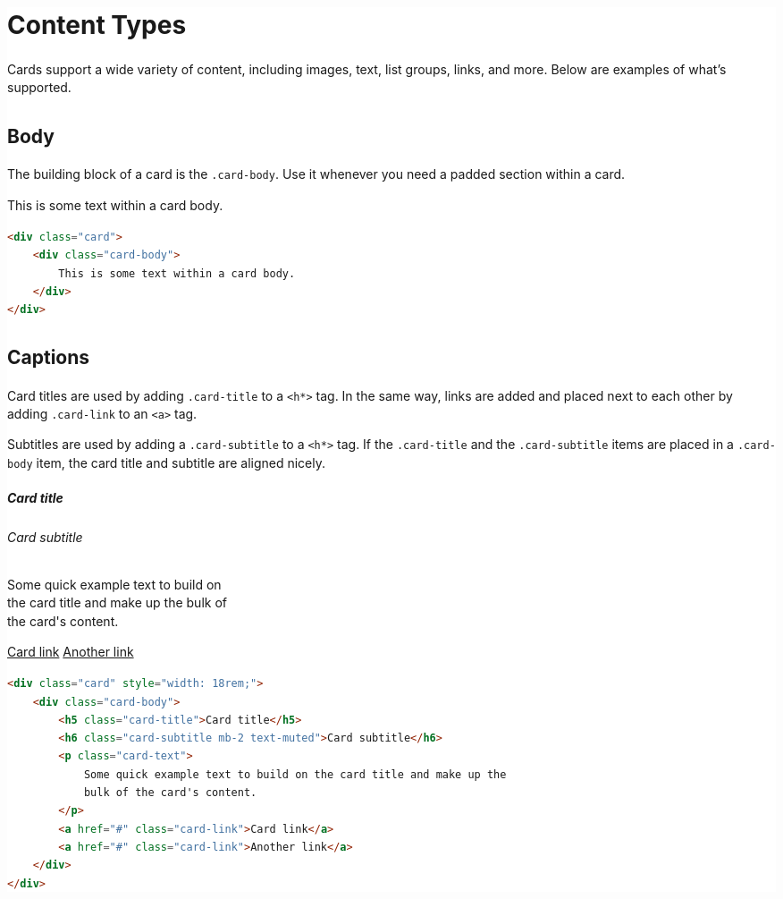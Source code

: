 # Content Types

Cards support a wide variety of content, including images, text, list groups, links, and more. Below are examples of what’s supported.

## Body

The building block of a card is the `.card-body`. Use it whenever you need a padded section within a card.

<div class="sheet-example">
    <div class="card">
        <div class="card-body">
            This is some text within a card body.
        </div>
    </div>
</div>

```html
<div class="card">
	<div class="card-body">
		This is some text within a card body.
	</div>
</div>
```

## Captions

Card titles are used by adding `.card-title` to a `<h*>` tag. In the same way, links are added and placed next to each other by adding `.card-link` to an `<a>` tag.

Subtitles are used by adding a `.card-subtitle` to a `<h*>` tag. If the `.card-title` and the `.card-subtitle` items are placed in a `.card-body` item, the card title and subtitle are aligned nicely.

<div class="sheet-example">
    <div class="card" style="width: 18rem;">
        <div class="card-body">
            <h5 class="card-title">Card title</h5>
            <h6 class="card-subtitle mb-2 text-muted">Card subtitle</h6>
            <p class="card-text">Some quick example text to build on the card title and make up the bulk of the card's
                content.</p>
            <a href="#" class="card-link">Card link</a>
            <a href="#" class="card-link">Another link</a>
        </div>
    </div>
</div>

```html
<div class="card" style="width: 18rem;">
	<div class="card-body">
		<h5 class="card-title">Card title</h5>
		<h6 class="card-subtitle mb-2 text-muted">Card subtitle</h6>
		<p class="card-text">
			Some quick example text to build on the card title and make up the
			bulk of the card's content.
		</p>
		<a href="#" class="card-link">Card link</a>
		<a href="#" class="card-link">Another link</a>
	</div>
</div>
```
